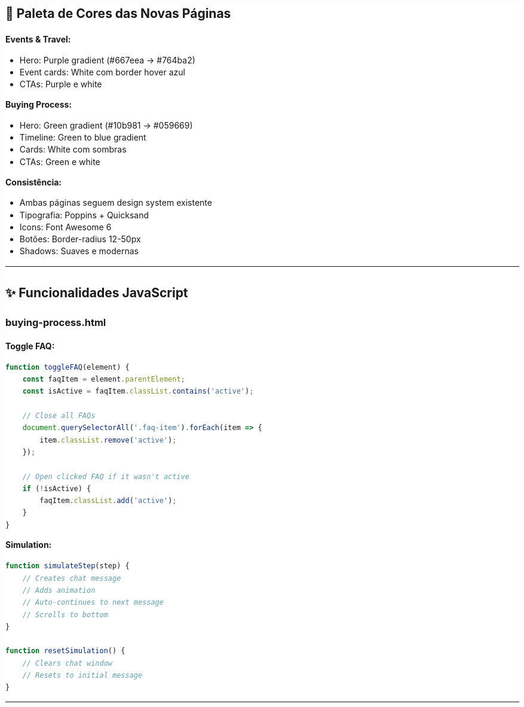 ## 🎨 Paleta de Cores das Novas Páginas

**Events & Travel:**
- Hero: Purple gradient (#667eea → #764ba2)
- Event cards: White com border hover azul
- CTAs: Purple e white

**Buying Process:**
- Hero: Green gradient (#10b981 → #059669)
- Timeline: Green to blue gradient
- Cards: White com sombras
- CTAs: Green e white

**Consistência:**
- Ambas páginas seguem design system existente
- Tipografia: Poppins + Quicksand
- Icons: Font Awesome 6
- Botões: Border-radius 12-50px
- Shadows: Suaves e modernas

---

## ✨ Funcionalidades JavaScript

### buying-process.html

**Toggle FAQ:**
```javascript
function toggleFAQ(element) {
    const faqItem = element.parentElement;
    const isActive = faqItem.classList.contains('active');
    
    // Close all FAQs
    document.querySelectorAll('.faq-item').forEach(item => {
        item.classList.remove('active');
    });
    
    // Open clicked FAQ if it wasn't active
    if (!isActive) {
        faqItem.classList.add('active');
    }
}
```

**Simulation:**
```javascript
function simulateStep(step) {
    // Creates chat message
    // Adds animation
    // Auto-continues to next message
    // Scrolls to bottom
}

function resetSimulation() {
    // Clears chat window
    // Resets to initial message
}
```

---